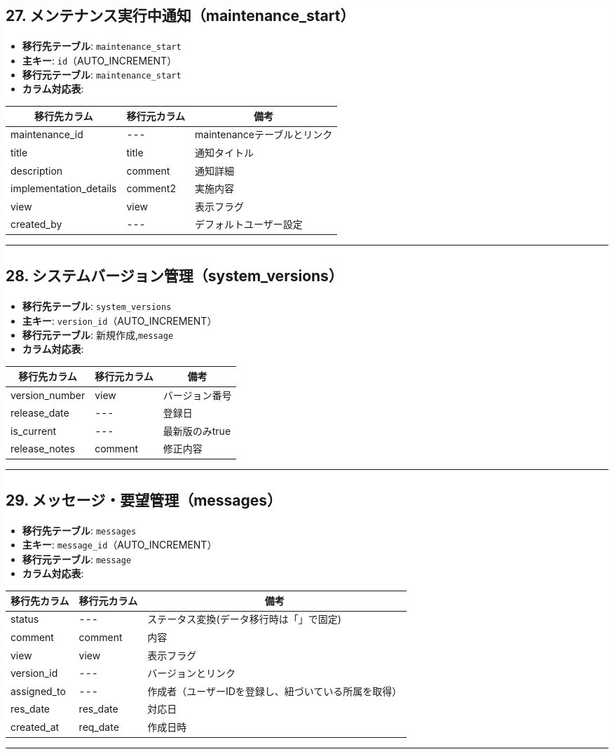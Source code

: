 
## 27. メンテナンス実行中通知（maintenance_start）

- **移行先テーブル**: `maintenance_start`
- **主キー**: `id`（AUTO_INCREMENT）
- **移行元テーブル**: `maintenance_start`
- **カラム対応表**:

| 移行先カラム | 移行元カラム | 備考 |
|-------------|-------------|------|
| maintenance_id | --- | maintenanceテーブルとリンク |
| title | title | 通知タイトル |
| description | comment | 通知詳細 |
| implementation_details | comment2 | 実施内容 |
| view | view | 表示フラグ |
| created_by | --- | デフォルトユーザー設定 |

---

## 28. システムバージョン管理（system_versions）

- **移行先テーブル**: `system_versions`
- **主キー**: `version_id`（AUTO_INCREMENT）
- **移行元テーブル**: 新規作成,`message`
- **カラム対応表**:

| 移行先カラム | 移行元カラム | 備考 |
|-------------|-------------|------|
| version_number | view | バージョン番号 |
| release_date | --- | 登録日 |
| is_current | --- | 最新版のみtrue |
| release_notes | comment | 修正内容 |

---

## 29. メッセージ・要望管理（messages）

- **移行先テーブル**: `messages`
- **主キー**: `message_id`（AUTO_INCREMENT）
- **移行元テーブル**: `message`
- **カラム対応表**:

| 移行先カラム | 移行元カラム | 備考 |
|-------------|-------------|------|
| status | --- | ステータス変換(データ移行時は「」で固定) |
| comment | comment | 内容 |
| view | view | 表示フラグ |
| version_id | --- | バージョンとリンク |
| assigned_to | --- | 作成者（ユーザーIDを登録し、紐づいている所属を取得） |
| res_date | res_date | 対応日 |
| created_at | req_date | 作成日時 |

---
